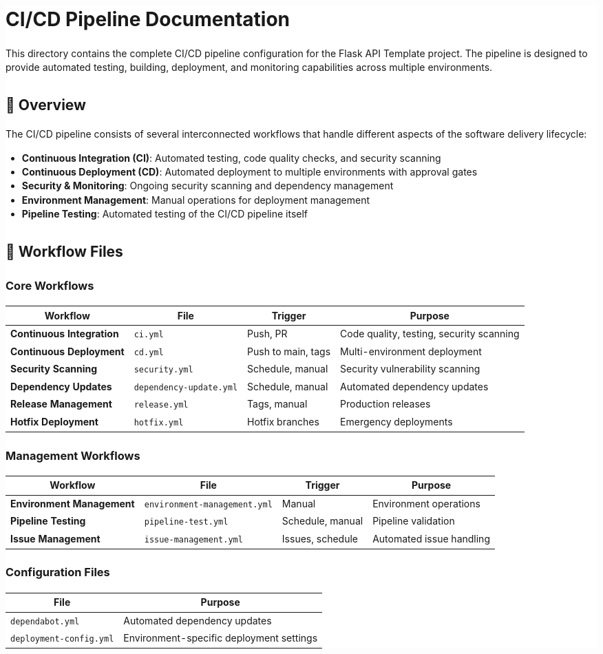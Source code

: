 # CI/CD Pipeline Documentation

This directory contains the complete CI/CD pipeline configuration for the Flask API Template project. The pipeline is designed to provide automated testing, building, deployment, and monitoring capabilities across multiple environments.

## 🚀 Overview

The CI/CD pipeline consists of several interconnected workflows that handle different aspects of the software delivery lifecycle:

- **Continuous Integration (CI)**: Automated testing, code quality checks, and security scanning
- **Continuous Deployment (CD)**: Automated deployment to multiple environments with approval gates
- **Security & Monitoring**: Ongoing security scanning and dependency management
- **Environment Management**: Manual operations for deployment management
- **Pipeline Testing**: Automated testing of the CI/CD pipeline itself

## 📁 Workflow Files

### Core Workflows

| Workflow | File | Trigger | Purpose |
|----------|------|---------|---------|
| **Continuous Integration** | `ci.yml` | Push, PR | Code quality, testing, security scanning |
| **Continuous Deployment** | `cd.yml` | Push to main, tags | Multi-environment deployment |
| **Security Scanning** | `security.yml` | Schedule, manual | Security vulnerability scanning |
| **Dependency Updates** | `dependency-update.yml` | Schedule, manual | Automated dependency updates |
| **Release Management** | `release.yml` | Tags, manual | Production releases |
| **Hotfix Deployment** | `hotfix.yml` | Hotfix branches | Emergency deployments |

### Management Workflows

| Workflow | File | Trigger | Purpose |
|----------|------|---------|---------|
| **Environment Management** | `environment-management.yml` | Manual | Environment operations |
| **Pipeline Testing** | `pipeline-test.yml` | Schedule, manual | Pipeline validation |
| **Issue Management** | `issue-management.yml` | Issues, schedule | Automated issue handling |

### Configuration Files

| File | Purpose |
|------|---------|
| `dependabot.yml` | Automated dependency updates |
| `deployment-config.yml` | Environment-specific deployment settings |
